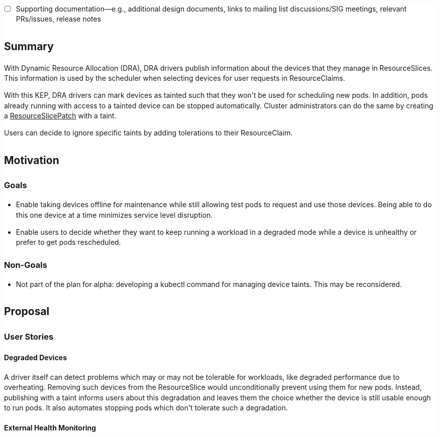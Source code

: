 - [ ] Supporting documentation—e.g., additional design documents, links to mailing list discussions/SIG meetings, relevant PRs/issues, release notes



[kubernetes.io]: https://kubernetes.io/
[kubernetes/enhancements]: https://git.k8s.io/enhancements
[kubernetes/kubernetes]: https://git.k8s.io/kubernetes
[kubernetes/website]: https://git.k8s.io/website

## Summary

With Dynamic Resource Allocation (DRA), DRA drivers publish information about
the devices that they manage in ResourceSlices. This information is used by the
scheduler when selecting devices for user requests in ResourceClaims.

With this KEP, DRA drivers can mark devices as tainted such that they won't be
used for scheduling new pods. In addition, pods already running with access to
a tainted device can be stopped automatically. Cluster administrators can do
the same by creating a
[ResourceSlicePatch](../5027-dra-admin-controlled-device-attributes) with a
taint.

Users can decide to ignore specific taints by adding tolerations to their
ResourceClaim.

## Motivation

### Goals

- Enable taking devices offline for maintenance while still allowing test pods
  to request and use those devices. Being able to do this one device at a time
  minimizes service level disruption.

- Enable users to decide whether they want to keep running a workload in a degraded
  mode while a device is unhealthy or prefer to get pods rescheduled.

### Non-Goals

- Not part of the plan for alpha: developing a kubectl command for managing device taints.
  This may be reconsidered.

## Proposal

### User Stories

#### Degraded Devices

A driver itself can detect problems which may or may not be tolerable for
workloads, like degraded performance due to overheating. Removing such devices
from the ResourceSlice would unconditionally prevent using them for new
pods. Instead, publishing with a taint informs users about this degradation and
leaves them the choice whether the device is still usable enough to run pods.
It also automates stopping pods which don't tolerate such a degradation.

#### External Health Monitoring


[conformance tests]: https://git.k8s.io/community/contributors/devel/sig-architecture/conformance-tests.md